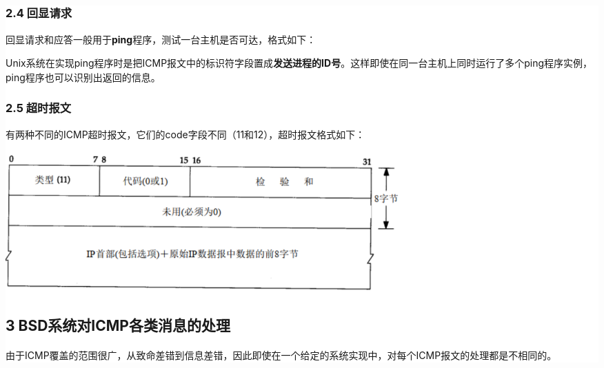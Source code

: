 
### 2.4 回显请求
回显请求和应答一般用于**ping**程序，测试一台主机是否可达，格式如下：

Unix系统在实现ping程序时是把ICMP报文中的标识符字段置成**发送进程的ID号**。这样即使在同一台主机上同时运行了多个ping程序实例， ping程序也可以识别出返回的信息。


### 2.5 超时报文
有两种不同的ICMP超时报文，它们的code字段不同（11和12），超时报文格式如下：

![1566807195172.png](.assets/1579572522755-47a3df74-fbcb-4230-a174-749498b19c39.png)


## 3 BSD系统对ICMP各类消息的处理
由于ICMP覆盖的范围很广，从致命差错到信息差错，因此即使在一个给定的系统实现中，对每个ICMP报文的处理都是不相同的。
